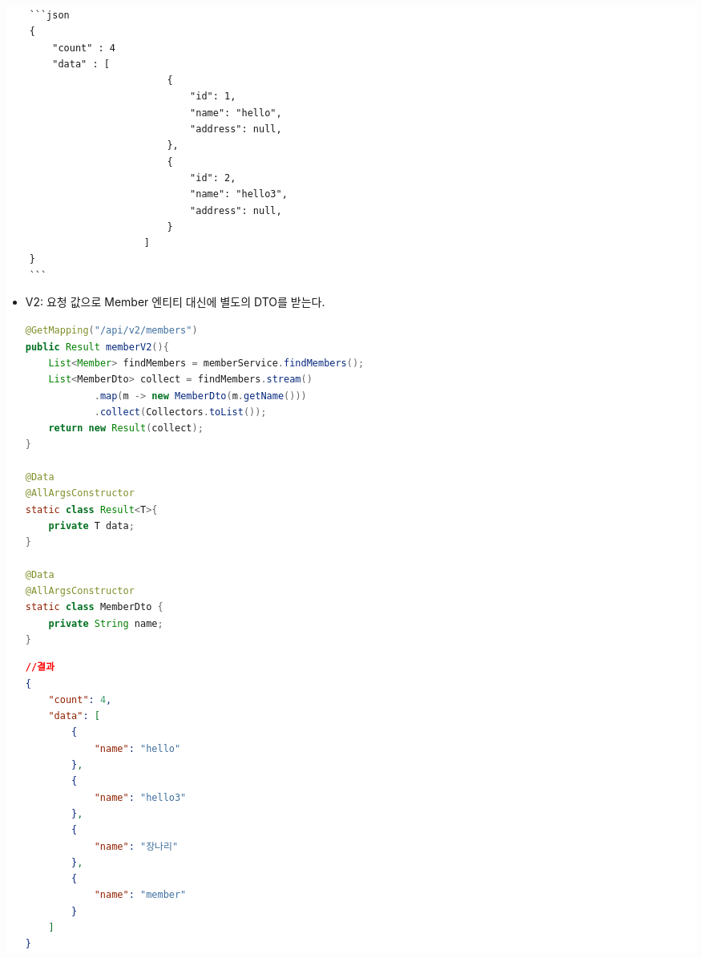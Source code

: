         ```json
        {
            "count" : 4
            "data" : [
                                {
                                    "id": 1,
                                    "name": "hello",
                                    "address": null,
                                },
                                {
                                    "id": 2,
                                    "name": "hello3",
                                    "address": null,
                                }
                            ]
        }
        ```
        
- V2: 요청 값으로 Member 엔티티 대신에 별도의 DTO를 받는다.
    
    ```java
    @GetMapping("/api/v2/members")
    public Result memberV2(){
        List<Member> findMembers = memberService.findMembers();
        List<MemberDto> collect = findMembers.stream()
                .map(m -> new MemberDto(m.getName()))
                .collect(Collectors.toList());
        return new Result(collect);
    }
    
    @Data
    @AllArgsConstructor
    static class Result<T>{
        private T data;
    }
    
    @Data
    @AllArgsConstructor
    static class MemberDto {
        private String name;
    }
    ```
    
    ```json
    //결과
    {
        "count": 4,
        "data": [
            {
                "name": "hello"
            },
            {
                "name": "hello3"
            },
            {
                "name": "장나리"
            },
            {
                "name": "member"
            }
        ]
    }
    ```
